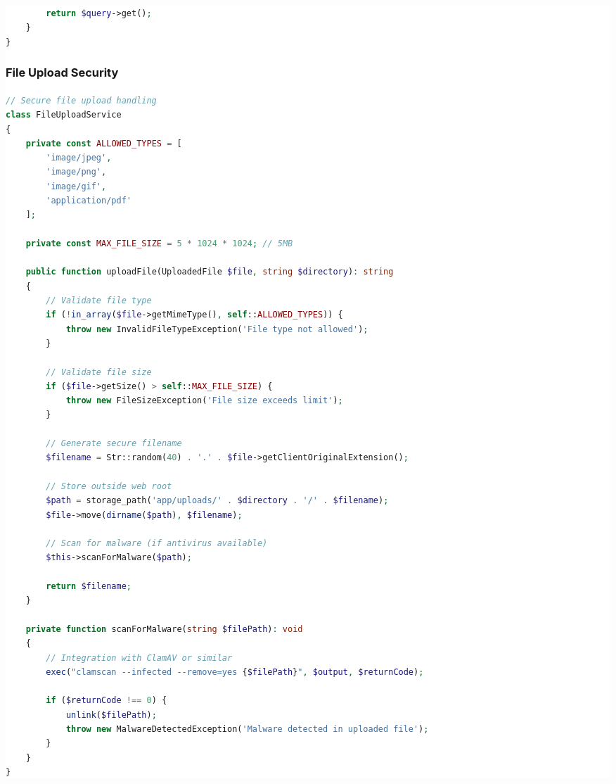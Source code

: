 ```php
        return $query->get();
    }
}
```

### File Upload Security

```php
// Secure file upload handling
class FileUploadService
{
    private const ALLOWED_TYPES = [
        'image/jpeg',
        'image/png',
        'image/gif',
        'application/pdf'
    ];

    private const MAX_FILE_SIZE = 5 * 1024 * 1024; // 5MB

    public function uploadFile(UploadedFile $file, string $directory): string
    {
        // Validate file type
        if (!in_array($file->getMimeType(), self::ALLOWED_TYPES)) {
            throw new InvalidFileTypeException('File type not allowed');
        }

        // Validate file size
        if ($file->getSize() > self::MAX_FILE_SIZE) {
            throw new FileSizeException('File size exceeds limit');
        }

        // Generate secure filename
        $filename = Str::random(40) . '.' . $file->getClientOriginalExtension();

        // Store outside web root
        $path = storage_path('app/uploads/' . $directory . '/' . $filename);
        $file->move(dirname($path), $filename);

        // Scan for malware (if antivirus available)
        $this->scanForMalware($path);

        return $filename;
    }

    private function scanForMalware(string $filePath): void
    {
        // Integration with ClamAV or similar
        exec("clamscan --infected --remove=yes {$filePath}", $output, $returnCode);
        
        if ($returnCode !== 0) {
            unlink($filePath);
            throw new MalwareDetectedException('Malware detected in uploaded file');
        }
    }
}
```
